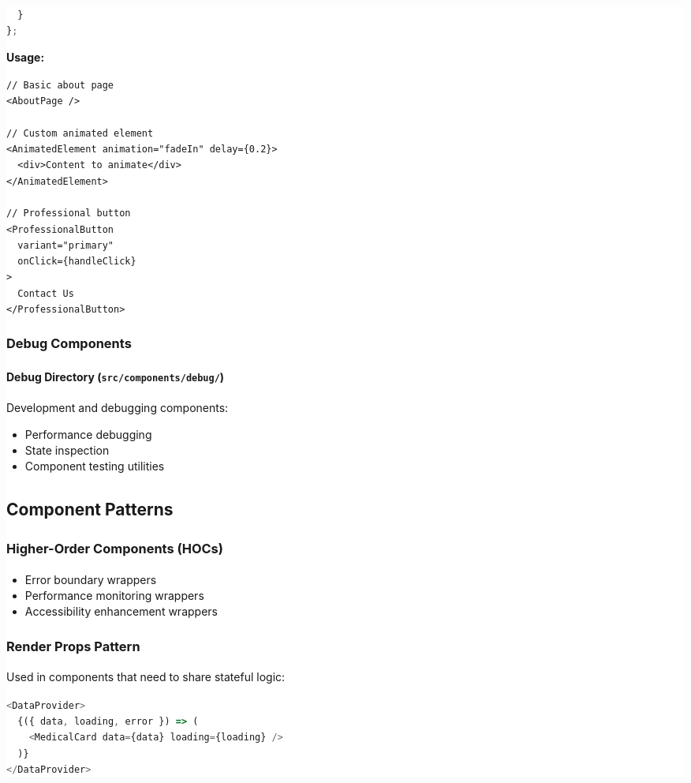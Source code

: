 ```typescript
  }
};
```

**Usage:**

```tsx
// Basic about page
<AboutPage />

// Custom animated element
<AnimatedElement animation="fadeIn" delay={0.2}>
  <div>Content to animate</div>
</AnimatedElement>

// Professional button
<ProfessionalButton
  variant="primary"
  onClick={handleClick}
>
  Contact Us
</ProfessionalButton>
```

### Debug Components

#### Debug Directory (`src/components/debug/`)

Development and debugging components:

- Performance debugging
- State inspection
- Component testing utilities

## Component Patterns

### Higher-Order Components (HOCs)

- Error boundary wrappers
- Performance monitoring wrappers
- Accessibility enhancement wrappers

### Render Props Pattern

Used in components that need to share stateful logic:

```typescript
<DataProvider>
  {({ data, loading, error }) => (
    <MedicalCard data={data} loading={loading} />
  )}
</DataProvider>
```
